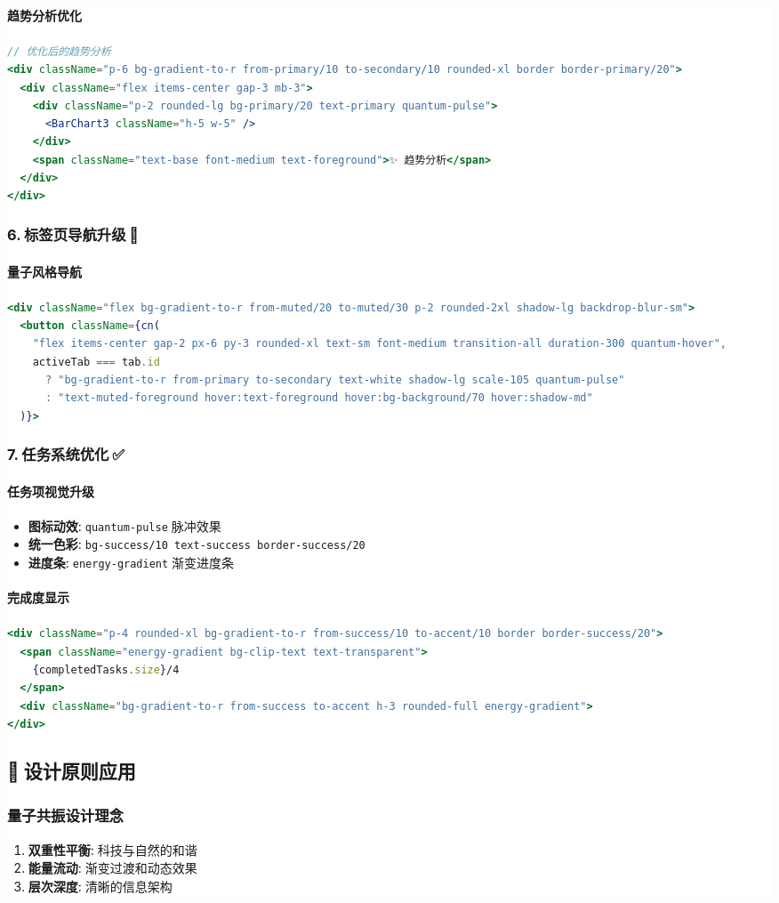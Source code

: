 #### **趋势分析优化**
```jsx
// 优化后的趋势分析
<div className="p-6 bg-gradient-to-r from-primary/10 to-secondary/10 rounded-xl border border-primary/20">
  <div className="flex items-center gap-3 mb-3">
    <div className="p-2 rounded-lg bg-primary/20 text-primary quantum-pulse">
      <BarChart3 className="h-5 w-5" />
    </div>
    <span className="text-base font-medium text-foreground">✨ 趋势分析</span>
  </div>
</div>
```

### 6. **标签页导航升级** 🧭

#### **量子风格导航**
```jsx
<div className="flex bg-gradient-to-r from-muted/20 to-muted/30 p-2 rounded-2xl shadow-lg backdrop-blur-sm">
  <button className={cn(
    "flex items-center gap-2 px-6 py-3 rounded-xl text-sm font-medium transition-all duration-300 quantum-hover",
    activeTab === tab.id
      ? "bg-gradient-to-r from-primary to-secondary text-white shadow-lg scale-105 quantum-pulse"
      : "text-muted-foreground hover:text-foreground hover:bg-background/70 hover:shadow-md"
  )}>
```

### 7. **任务系统优化** ✅

#### **任务项视觉升级**
- **图标动效**: `quantum-pulse` 脉冲效果
- **统一色彩**: `bg-success/10 text-success border-success/20`
- **进度条**: `energy-gradient` 渐变进度条

#### **完成度显示**
```jsx
<div className="p-4 rounded-xl bg-gradient-to-r from-success/10 to-accent/10 border border-success/20">
  <span className="energy-gradient bg-clip-text text-transparent">
    {completedTasks.size}/4
  </span>
  <div className="bg-gradient-to-r from-success to-accent h-3 rounded-full energy-gradient">
</div>
```

## 🎨 设计原则应用

### **量子共振设计理念**
1. **双重性平衡**: 科技与自然的和谐
2. **能量流动**: 渐变过渡和动态效果
3. **层次深度**: 清晰的信息架构
